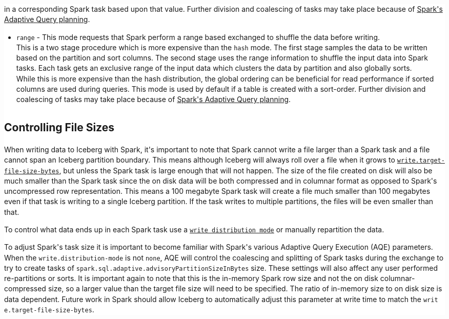 in a corresponding Spark task based upon that value. Further division and coalescing of tasks may take place because of
[Spark's Adaptive Query planning](#controlling-file-sizes).
* `range` - This mode requests that Spark perform a range based exchanged to shuffle the data before writing.  
This is a two stage procedure which is more expensive than the `hash` mode. The first stage samples the data to 
be written based on the partition and sort columns. The second stage uses the range information to shuffle the input data into Spark 
tasks. Each task gets an exclusive range of the input data which clusters the data by partition and also globally sorts.  
While this is more expensive than the hash distribution, the global ordering can be beneficial for read performance if
sorted columns are used during queries. This mode is used by default if a table is created with a 
sort-order. Further division and coalescing of tasks may take place because of
[Spark's Adaptive Query planning](#controlling-file-sizes).


## Controlling File Sizes

When writing data to Iceberg with Spark, it's important to note that Spark cannot write a file larger than a Spark 
task and a file cannot span an Iceberg partition boundary. This means although Iceberg will always roll over a file 
when it grows to [`write.target-file-size-bytes`](../configuration/#write-properties), but unless the Spark task is 
large enough that will not happen. The size of the file created on disk will also be much smaller than the Spark task 
since the on disk data will be both compressed and in columnar format as opposed to Spark's uncompressed row 
representation. This means a 100 megabyte Spark task will create a file much smaller than 100 megabytes even if that
task is writing to a single Iceberg partition. If the task writes to multiple partitions, the files will be even
smaller than that.

To control what data ends up in each Spark task use a [`write distribution mode`](#writing-distribution-modes) 
or manually repartition the data. 

To adjust Spark's task size it is important to become familiar with Spark's various Adaptive Query Execution (AQE) 
parameters. When the `write.distribution-mode` is not `none`, AQE will control the coalescing and splitting of Spark
tasks during the exchange to try to create tasks of `spark.sql.adaptive.advisoryPartitionSizeInBytes` size. These 
settings will also affect any user performed re-partitions or sorts. 
It is important again to note that this is the in-memory Spark row size and not the on disk
columnar-compressed size, so a larger value than the target file size will need to be specified. The ratio of 
in-memory size to on disk size is data dependent. Future work in Spark should allow Iceberg to automatically adjust this
parameter at write time to match the `write.target-file-size-bytes`.

